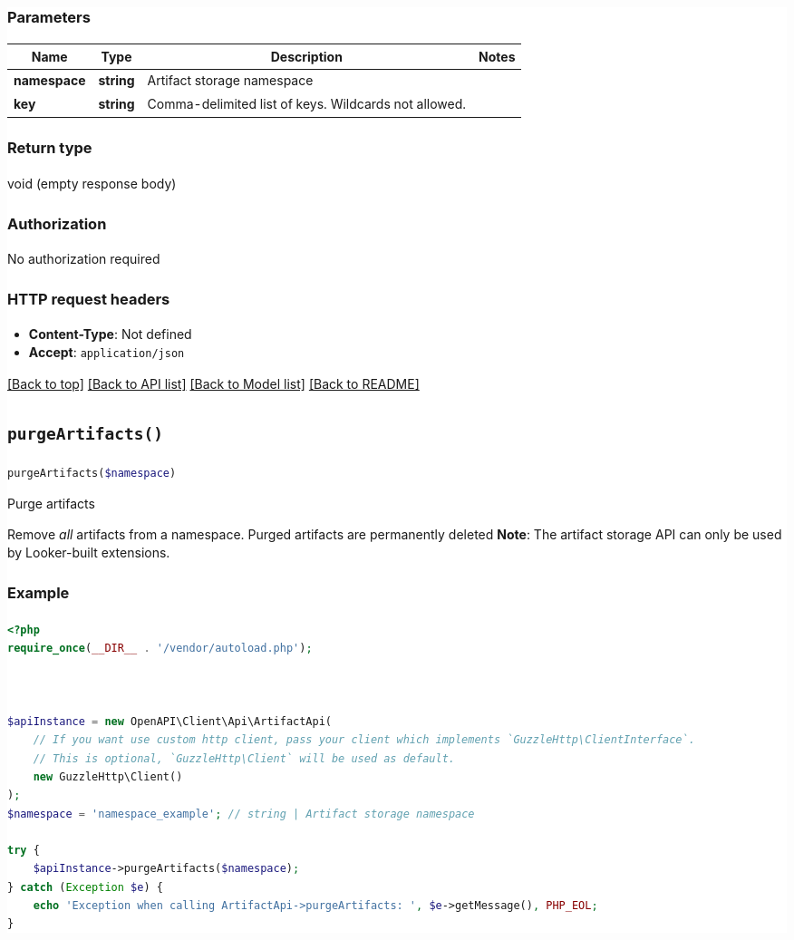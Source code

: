 ### Parameters

| Name | Type | Description  | Notes |
| ------------- | ------------- | ------------- | ------------- |
| **namespace** | **string**| Artifact storage namespace | |
| **key** | **string**| Comma-delimited list of keys. Wildcards not allowed. | |

### Return type

void (empty response body)

### Authorization

No authorization required

### HTTP request headers

- **Content-Type**: Not defined
- **Accept**: `application/json`

[[Back to top]](#) [[Back to API list]](../../README.md#endpoints)
[[Back to Model list]](../../README.md#models)
[[Back to README]](../../README.md)

## `purgeArtifacts()`

```php
purgeArtifacts($namespace)
```

Purge artifacts

Remove *all* artifacts from a namespace. Purged artifacts are permanently deleted  **Note**: The artifact storage API can only be used by Looker-built extensions.

### Example

```php
<?php
require_once(__DIR__ . '/vendor/autoload.php');



$apiInstance = new OpenAPI\Client\Api\ArtifactApi(
    // If you want use custom http client, pass your client which implements `GuzzleHttp\ClientInterface`.
    // This is optional, `GuzzleHttp\Client` will be used as default.
    new GuzzleHttp\Client()
);
$namespace = 'namespace_example'; // string | Artifact storage namespace

try {
    $apiInstance->purgeArtifacts($namespace);
} catch (Exception $e) {
    echo 'Exception when calling ArtifactApi->purgeArtifacts: ', $e->getMessage(), PHP_EOL;
}
```
